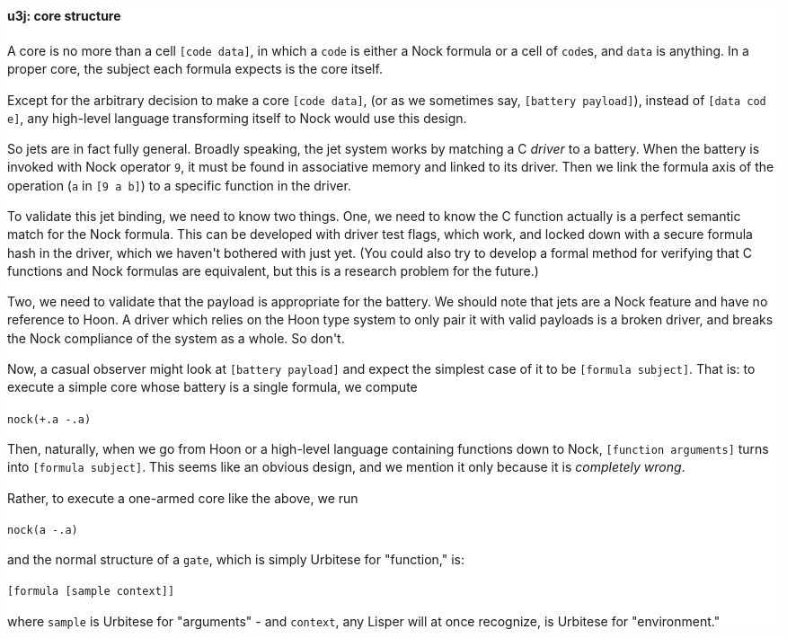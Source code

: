 #### u3j: core structure

A core is no more than a cell `[code data]`, in which a `code` is
either a Nock formula or a cell of `code`s, and `data` is anything.
In a proper core, the subject each formula expects is the core
itself.

Except for the arbitrary decision to make a core `[code data]`,
(or as we sometimes say, `[battery payload]`), instead of `[data
code]`, any high-level language transforming itself to Nock would
use this design.

So jets are in fact fully general.  Broadly speaking, the jet
system works by matching a C *driver* to a battery.  When the
battery is invoked with Nock operator `9`, it must be found in
associative memory and linked to its driver.  Then we link the
formula axis of the operation (`a` in `[9 a b]`) to a specific
function in the driver.

To validate this jet binding, we need to know two things.  One,
we need to know the C function actually is a perfect semantic
match for the Nock formula.  This can be developed with driver
test flags, which work, and locked down with a secure formula
hash in the driver, which we haven't bothered with just yet.
(You could also try to develop a formal method for verifying
that C functions and Nock formulas are equivalent, but this is
a research problem for the future.)

Two, we need to validate that the payload is appropriate for the
battery.  We should note that jets are a Nock feature and have no
reference to Hoon.  A driver which relies on the Hoon type system
to only pair it with valid payloads is a broken driver, and
breaks the Nock compliance of the system as a whole.  So don't.

Now, a casual observer might look at `[battery payload]` and
expect the simplest case of it to be `[formula subject]`.  That
is: to execute a simple core whose battery is a single formula,
we compute 

    nock(+.a -.a)

Then, naturally, when we go from Hoon or a high-level language
containing functions down to Nock, `[function arguments]` turns
into `[formula subject]`.  This seems like an obvious design, and
we mention it only because it is *completely wrong*.

Rather, to execute a one-armed core like the above, we run

    nock(a -.a)

and the normal structure of a `gate`, which is simply Urbitese
for "function," is:

    [formula [sample context]]

where `sample` is Urbitese for "arguments" - and `context`, any
Lisper will at once recognize, is Urbitese for "environment."

